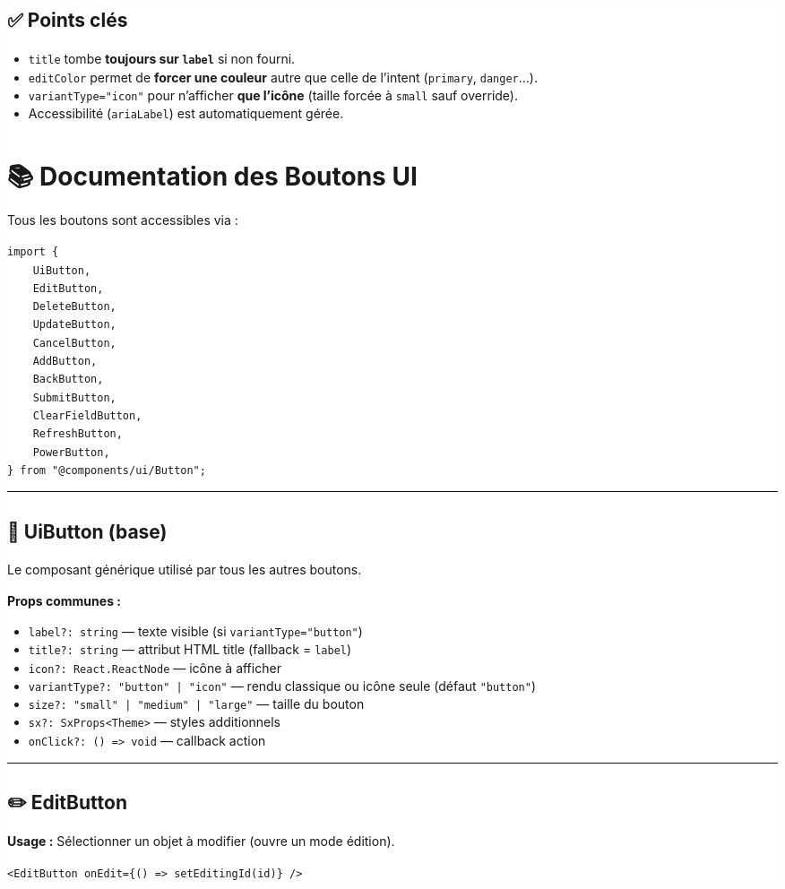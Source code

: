 
## ✅ Points clés

- `title` tombe **toujours sur `label`** si non fourni.
- `editColor` permet de **forcer une couleur** autre que celle de l’intent (`primary`, `danger`…).
- `variantType="icon"` pour n’afficher **que l’icône** (taille forcée à `small` sauf override).
- Accessibilité (`ariaLabel`) est automatiquement gérée.

# 📚 Documentation des Boutons UI

Tous les boutons sont accessibles via :

```tsx
import {
    UiButton,
    EditButton,
    DeleteButton,
    UpdateButton,
    CancelButton,
    AddButton,
    BackButton,
    SubmitButton,
    ClearFieldButton,
    RefreshButton,
    PowerButton,
} from "@components/ui/Button";
```

---

## 🔘 UiButton (base)

Le composant générique utilisé par tous les autres boutons.

**Props communes :**

- `label?: string` — texte visible (si `variantType="button"`)
- `title?: string` — attribut HTML title (fallback = `label`)
- `icon?: React.ReactNode` — icône à afficher
- `variantType?: "button" | "icon"` — rendu classique ou icône seule (défaut `"button"`)
- `size?: "small" | "medium" | "large"` — taille du bouton
- `sx?: SxProps<Theme>` — styles additionnels
- `onClick?: () => void` — callback action

---

## ✏️ EditButton

**Usage :** Sélectionner un objet à modifier (ouvre un mode édition).

```tsx
<EditButton onEdit={() => setEditingId(id)} />
```
